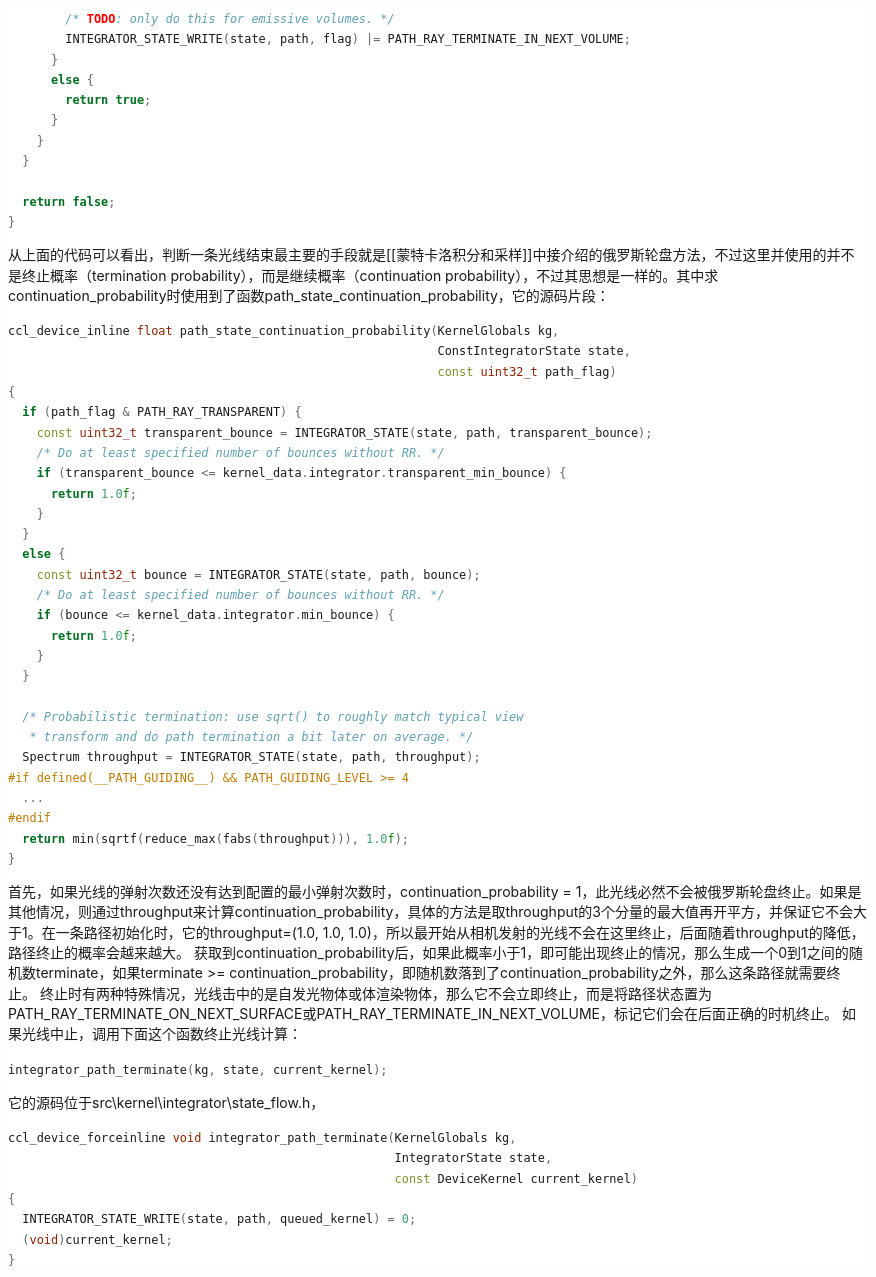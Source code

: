 ```cpp
        /* TODO: only do this for emissive volumes. */
        INTEGRATOR_STATE_WRITE(state, path, flag) |= PATH_RAY_TERMINATE_IN_NEXT_VOLUME;
      }
      else {
        return true;
      }
    }
  }

  return false;
}
```
从上面的代码可以看出，判断一条光线结束最主要的手段就是[[蒙特卡洛积分和采样]]中接介绍的俄罗斯轮盘方法，不过这里并使用的并不是终止概率（termination probability），而是继续概率（continuation probability），不过其思想是一样的。其中求continuation_probability时使用到了函数path_state_continuation_probability，它的源码片段：
```cpp
ccl_device_inline float path_state_continuation_probability(KernelGlobals kg,
                                                            ConstIntegratorState state,
                                                            const uint32_t path_flag)
{
  if (path_flag & PATH_RAY_TRANSPARENT) {
    const uint32_t transparent_bounce = INTEGRATOR_STATE(state, path, transparent_bounce);
    /* Do at least specified number of bounces without RR. */
    if (transparent_bounce <= kernel_data.integrator.transparent_min_bounce) {
      return 1.0f;
    }
  }
  else {
    const uint32_t bounce = INTEGRATOR_STATE(state, path, bounce);
    /* Do at least specified number of bounces without RR. */
    if (bounce <= kernel_data.integrator.min_bounce) {
      return 1.0f;
    }
  }

  /* Probabilistic termination: use sqrt() to roughly match typical view
   * transform and do path termination a bit later on average. */
  Spectrum throughput = INTEGRATOR_STATE(state, path, throughput);
#if defined(__PATH_GUIDING__) && PATH_GUIDING_LEVEL >= 4
  ...
#endif
  return min(sqrtf(reduce_max(fabs(throughput))), 1.0f);
}
```
首先，如果光线的弹射次数还没有达到配置的最小弹射次数时，continuation_probability = 1，此光线必然不会被俄罗斯轮盘终止。如果是其他情况，则通过throughput来计算continuation_probability，具体的方法是取throughput的3个分量的最大值再开平方，并保证它不会大于1。在一条路径初始化时，它的throughput=(1.0, 1.0, 1.0)，所以最开始从相机发射的光线不会在这里终止，后面随着throughput的降低，路径终止的概率会越来越大。
获取到continuation_probability后，如果此概率小于1，即可能出现终止的情况，那么生成一个0到1之间的随机数terminate，如果terminate >= continuation_probability，即随机数落到了continuation_probability之外，那么这条路径就需要终止。
终止时有两种特殊情况，光线击中的是自发光物体或体渲染物体，那么它不会立即终止，而是将路径状态置为PATH_RAY_TERMINATE_ON_NEXT_SURFACE或PATH_RAY_TERMINATE_IN_NEXT_VOLUME，标记它们会在后面正确的时机终止。
如果光线中止，调用下面这个函数终止光线计算：
```cpp
integrator_path_terminate(kg, state, current_kernel);
```
它的源码位于src\kernel\integrator\state_flow.h，
```cpp
ccl_device_forceinline void integrator_path_terminate(KernelGlobals kg,
                                                      IntegratorState state,
                                                      const DeviceKernel current_kernel)
{
  INTEGRATOR_STATE_WRITE(state, path, queued_kernel) = 0;
  (void)current_kernel;
}
```